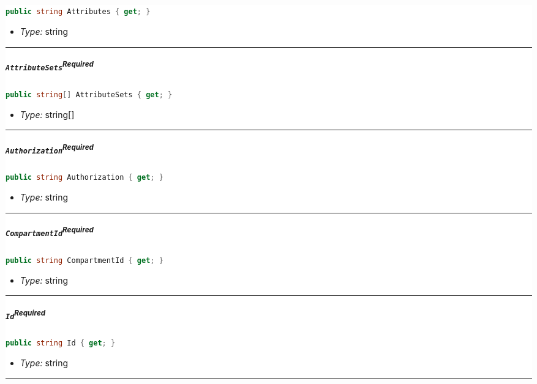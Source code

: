 ```csharp
public string Attributes { get; }
```

- *Type:* string

---

##### `AttributeSets`<sup>Required</sup> <a name="AttributeSets" id="rhizo-co-terraform-provider-oci.dataOciIdentityDomainsIdentityProviders.DataOciIdentityDomainsIdentityProviders.property.attributeSets"></a>

```csharp
public string[] AttributeSets { get; }
```

- *Type:* string[]

---

##### `Authorization`<sup>Required</sup> <a name="Authorization" id="rhizo-co-terraform-provider-oci.dataOciIdentityDomainsIdentityProviders.DataOciIdentityDomainsIdentityProviders.property.authorization"></a>

```csharp
public string Authorization { get; }
```

- *Type:* string

---

##### `CompartmentId`<sup>Required</sup> <a name="CompartmentId" id="rhizo-co-terraform-provider-oci.dataOciIdentityDomainsIdentityProviders.DataOciIdentityDomainsIdentityProviders.property.compartmentId"></a>

```csharp
public string CompartmentId { get; }
```

- *Type:* string

---

##### `Id`<sup>Required</sup> <a name="Id" id="rhizo-co-terraform-provider-oci.dataOciIdentityDomainsIdentityProviders.DataOciIdentityDomainsIdentityProviders.property.id"></a>

```csharp
public string Id { get; }
```

- *Type:* string

---
